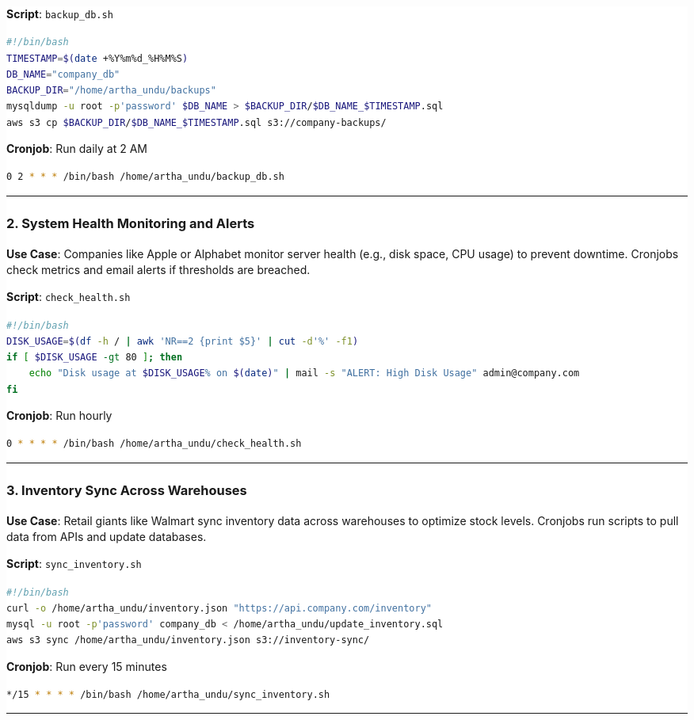 **Script**: `backup_db.sh`
```bash
#!/bin/bash
TIMESTAMP=$(date +%Y%m%d_%H%M%S)
DB_NAME="company_db"
BACKUP_DIR="/home/artha_undu/backups"
mysqldump -u root -p'password' $DB_NAME > $BACKUP_DIR/$DB_NAME_$TIMESTAMP.sql
aws s3 cp $BACKUP_DIR/$DB_NAME_$TIMESTAMP.sql s3://company-backups/
```

**Cronjob**: Run daily at 2 AM
```bash
0 2 * * * /bin/bash /home/artha_undu/backup_db.sh
```

---

### 2. System Health Monitoring and Alerts
**Use Case**: Companies like Apple or Alphabet monitor server health (e.g., disk space, CPU usage) to prevent downtime. Cronjobs check metrics and email alerts if thresholds are breached.

**Script**: `check_health.sh`
```bash
#!/bin/bash
DISK_USAGE=$(df -h / | awk 'NR==2 {print $5}' | cut -d'%' -f1)
if [ $DISK_USAGE -gt 80 ]; then
    echo "Disk usage at $DISK_USAGE% on $(date)" | mail -s "ALERT: High Disk Usage" admin@company.com
fi
```

**Cronjob**: Run hourly
```bash
0 * * * * /bin/bash /home/artha_undu/check_health.sh
```

---

### 3. Inventory Sync Across Warehouses
**Use Case**: Retail giants like Walmart sync inventory data across warehouses to optimize stock levels. Cronjobs run scripts to pull data from APIs and update databases.

**Script**: `sync_inventory.sh`
```bash
#!/bin/bash
curl -o /home/artha_undu/inventory.json "https://api.company.com/inventory"
mysql -u root -p'password' company_db < /home/artha_undu/update_inventory.sql
aws s3 sync /home/artha_undu/inventory.json s3://inventory-sync/
```

**Cronjob**: Run every 15 minutes
```bash
*/15 * * * * /bin/bash /home/artha_undu/sync_inventory.sh
```

---
